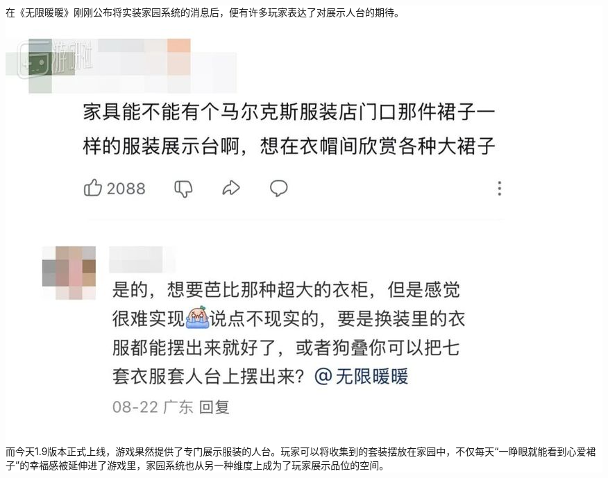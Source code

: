 在《无限暖暖》刚刚公布将实装家园系统的消息后，便有许多玩家表达了对展示人台的期待。

![](%E6%98%9F%E9%9C%B2%E8%B0%B7%E7%89%A9%E8%AF%AD%E9%A6%96%E6%AC%A1%E8%81%94%E5%8A%A8%E5%9B%BD%E5%86%85%E6%B8%B8%E6%88%8F%E4%B8%BA%E4%BB%80%E4%B9%88%E4%BC%98%E5%85%88%E9%80%89%E4%BA%86/7550a055e92c1218243957cec2b8cd2c.jpg)

而今天1.9版本正式上线，游戏果然提供了专门展示服装的人台。玩家可以将收集到的套装摆放在家园中，不仅每天“一睁眼就能看到心爱裙子”的幸福感被延伸进了游戏里，家园系统也从另一种维度上成为了玩家展示品位的空间。
